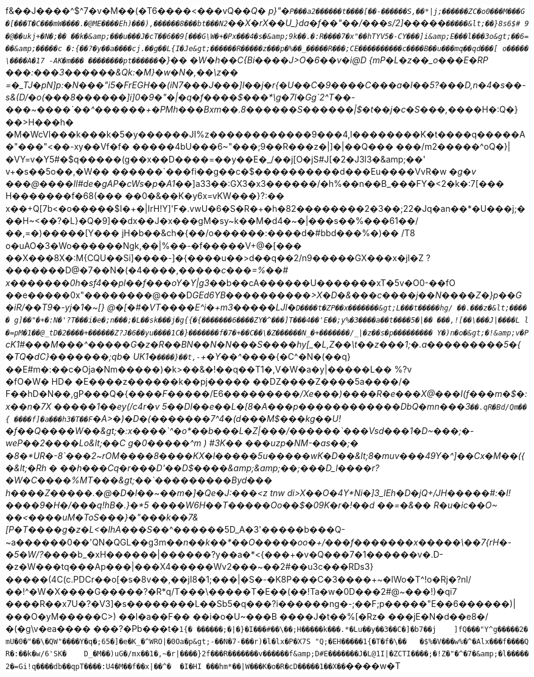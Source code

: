 f&amp;��J����^$^7�v�M��(�T6����&lt;���vQ�*�Q� p}"�`P���a2������t����[��-������S,��*|j;������ZC�o0���M���G�[���T�C���mW����.�@ME����Eh)���),������8���bt���N2`��X�rX��U_}da�f��"��/���s/2]�����`�����&lt;��}8s6$#
9�@��ukj+�N�;�� ��k�&amp;���u���J�cT��6��9[���G\W�+�Px���4�s�&amp;9k��.�:R����7�x"��hTYV5�-CY���]i&amp;E���l���3o&gt;��6=��&amp;�����c
�:{��?�y��a����cj.��g��L{I�Je&gt;������R�����z���p�%��_�����R���;CE����������c����B��u���mq��qd���[ o�����\����A�17
-AK�m���
��������pt������`�}��
�W�h��C{Bi����J&gt;O�6��v�i@D
{mP�L�z��_o���E�RP
���:���3������&amp;Qk:�M}�w�N�,��\z��	=�_TJ�pN]p:�N���"i5�FrEGH��(iN7���J���]l��j�r{�U��C�9����C���a�l��5?���D,n�4�s��-s&amp;(D/�o(���8������]i]0�9�"�|�q�f����$���*\g�7l�Gg`2^T��-���~����`��^������+�PMh���Bxm��.8������S������|$�t��j�c�S���,��*��H�:Q�}��&gt;H���h� �M�WcVl���k���k�5�y������JI%z������������9���4,l��������K�t���<uff>�q�����A�"���"&lt;��-xy��Vf�f�
�����4bU���6~"���;9��R���z�|]�|��Q���
���/m2�����^oQ�}|�VY=v�Y5#�$q�����(g��x��D����=��y��E�_/��j[O�jS#J[�2�J3l3�&amp;��' v+�s��5o��,�W��	������`���fi��g��c�$����������d���Eu����VvR�w	�_<r l>g�v	���@����Il#de�gAP�cWs�p�A1�_�]a33��:GX3�x3������/�h%��n��B_���FY�&lt;2�k�:7[��� H�������f�68(���
��0�&amp;��K�y6x=vKW���}?:��	x��+Q[7b&lt;�o�����$I�+�|IrH!Y]'F�.vwU�6�S�R�+�h�82��������2�3��;22�Jq�an��*�U���j;���H~&lt;��?�L}�Q�9]��dx��J�x���gM�sy~k��M�d4�~�|���s��%���61��/��,=�)�����[Y���	jH�b��&amp;ch�{��/o������:����d�#bbd���%�)��	/T8
o�uAO�3�Wo������Ngk,��|%��-�f�����V+@�[���
��X���8X�:M{CQU��Si]����-]�{����u��&gt;d��q��2/n9�����GX���x�jl�Z ?�������D@�7��N�(�4����,*�����c���=%��#
x�������0h�sf4��pl��f���oY�Y|g3*��b��cA������U�������xT�5v�O0-��fO\
��e�����0x"��������@���D*GEd6YB����������&gt;X�D�&amp;���c����j��N����Z�}p��G�iR/��T9�-yj�1�~[} @�[�#�VT����E^i�+m3�����LJl�`D����t�ZP��x�������&gt;L���t�����hg/ ��.���z�&lt;�����
g]��"�+�:N�'?T���i�e�;n���;�L��sk���j�g{{�{�������6����ZY�^���]T���4��'E��;y%�3����a��t����5�|��
���,![��\���J|����L
l�=pM�1��@_tD�2����+������Z?J�6��yu����1C�}�������f�7�+��C��\�Z������N_�+�������/_|�z��s�p��������� Y�)n�o�&gt;�!&amp;v�P`cK1#���M���^�����G�z�R��BN��N�N���S����hy[_�L,Z��\t��z���1;�.a���������5�{�TQ�dC}�������;qb�
UK1�`����}��t,-`+�Y��^*����{�C^�N�(��q}��E#m�:��c�Oja�Nm�����)�k&gt;��&amp;�!��q��T1�,V�W�a�y|�����L�� %?v\
�fO�W�
HD�
�E����z������k��pj�����
��DZ����Z����5a����/�	F��hD�N��,gP���Q�{��$��F�����$/E6���*������/Xe���)����R�e���X@���I(f���m�$�:x��n�7X
�����1��ey(/c4r�v
5��Dl��e��L�[8�A���p������������DbQ�mn���3`��.qR�Bd/Qm��{ ����f]�a���h3�T��F`�A&gt;�)�D�(�������7^4�<r>(d���M$���kg��U!�f��Q����W��&gt;�:x����`^�o*��b���L�Z|���/������`���Vsd���1�D~���;�-weP��2����Lo&lt;��C	g�0�����^m
)
#3K��
���uzp�NM-�as��;� �8�*UR�-8`���2~rOM����8����KX�l�����5u�����wK�D��&lt;8�muv���49Y�^]��Cx�M��({�&lt;�Rh	�
��h���Cq�r���D'��D$����&amp;&amp;��;���D_l����r?�W�C����%MT���&gt;��`���������Byd���	h����Z�����.�@�D�l��~��m�]�Qe�J:���<z tnw di>X��O�4Y*Ni�]3_lEh�D�jQ+/JH�����#:�I!����9�H�/���q!hB�.}�*5	����W6H��T�����Oo��$�09K�r�!��d
��=�&amp;��
R�u�ic��O~ ��&lt;����uM�ToS���}�"���k��7&amp;[P�T�_�_��g�z�L&lt;�lhA���S��*^������5D_A�3'�����b���Q-~a������0��'QN�QGL��g3m�_�n��k��*��O�����oo�+/���f�������x�����\��7{rH�-�5�W/?��_��b_�xH������|������?y��a�*&lt;{���+�v�Q���7�1������v�.D-�z�W���tq���Ap���|���X4�����Wv2���~��2#��u3c���RDs3}�����(4C(c.<l ji>PDCr��o[�s�8v��,��jI8�1;���|�S�-�K8P���C�3����+~�lWo�T^!o�Rj�?nl/�<k>�!^�W�X����G�����?�R*q/T���\�����T�E��(��!Ta�w�0D���2#@~���!)�qi7 ����R��x7U�?�V3]�s��������L��Sb5�q���?i������ng�-;��F;p�����"E��6������)|���O�yM�����C&gt;) ��l�a��F�� ��i�o�U~���B	����J�t��%[�Rz�
���jE�N�d��e8�/�(�g\v�ea����
���?�Pb���t�`1{� ������;�|�}�I���#��\��;H�����k���.*�Lu��y��3��C�]�b7��j	]fQ���"Y^g�����2�mU�0�"��\�QW"����Y�q�;65�]�e�K_�^WRO|�0Oa�p&gt;-��N�7-���r)�l�lx�P�X7S "Q;�EH�����1{�T�f�\��	�$%�V���w%�^�Alx���f����QR�:��k�w/6'SK�	D_�M��)uG�/mx��1�,~�r|����}2f���R�������v������f&amp;D#E�������J�L@1I|�ZCTI����;�!Z�"�^�7�&amp;�l�����2�=Gi!q����db��qpT����:U4�M��f��x|��^�	�I�HI
���hm*��|W���K�o�R�cD�����1��X��`����w�T